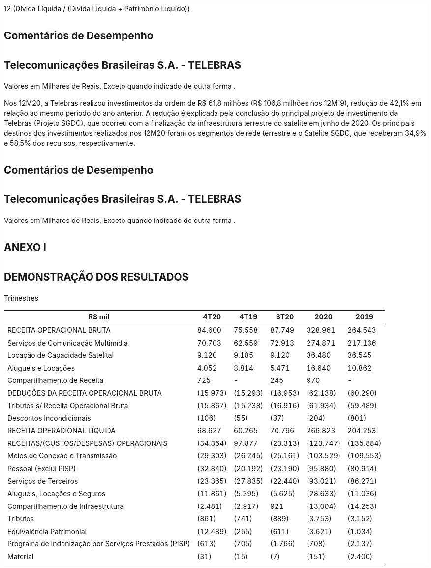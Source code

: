 12 (Dívida Líquida / (Dívida Líquida + Patrimônio Líquido))

## Comentários de Desempenho

## Telecomunicações Brasileiras S.A. - TELEBRAS

Valores em Milhares de Reais, Exceto quando indicado de outra forma .



Nos 12M20, a Telebras realizou investimentos da ordem de R$ 61,8 milhões (R$ 106,8 milhões nos 12M19), redução de 42,1% em relação ao mesmo período do ano anterior. A redução é explicada pela conclusão do principal projeto de investimento da Telebras (Projeto SGDC), que ocorreu com a finalização da infraestrutura terrestre do satélite em junho de 2020. Os principais destinos dos investimentos realizados nos 12M20 foram os  segmentos  de  rede  terrestre  e  o  Satélite  SGDC,  que  receberam  34,9%  e    58,5%  dos  recursos, respectivamente.

## Comentários de Desempenho

## Telecomunicações Brasileiras S.A. - TELEBRAS

Valores em Milhares de Reais, Exceto quando indicado de outra forma .

## ANEXO I

## DEMONSTRAÇÃO DOS RESULTADOS

Trimestres

| R$ mil                                                | 4T20     | 4T19     | 3T20     | 2020      | 2019      |
|-------------------------------------------------------|----------|----------|----------|-----------|-----------|
| RECEITA OPERACIONAL BRUTA                             | 84.600   | 75.558   | 87.749   | 328.961   | 264.543   |
| Serviços de Comunicação Multimídia                    | 70.703   | 62.559   | 72.913   | 274.871   | 217.136   |
| Locação de Capacidade Satelital                       | 9.120    | 9.185    | 9.120    | 36.480    | 36.545    |
| Alugueis e Locações                                   | 4.052    | 3.814    | 5.471    | 16.640    | 10.862    |
| Compartilhamento de Receita                           | 725      | -        | 245      | 970       | -         |
| DEDUÇÕES DA RECEITA OPERACIONAL BRUTA                 | (15.973) | (15.293) | (16.953) | (62.138)  | (60.290)  |
| Tributos s/ Receita Operacional Bruta                 | (15.867) | (15.238) | (16.916) | (61.934)  | (59.489)  |
| Descontos Incondicionais                              | (106)    | (55)     | (37)     | (204)     | (801)     |
| RECEITA OPERACIONAL LÍQUIDA                           | 68.627   | 60.265   | 70.796   | 266.823   | 204.253   |
| RECEITAS/(CUSTOS/DESPESAS) OPERACIONAIS               | (34.364) | 97.877   | (23.313) | (123.747) | (135.884) |
| Meios de Conexão e Transmissão                        | (29.303) | (26.245) | (25.161) | (103.529) | (109.553) |
| Pessoal (Exclui PISP)                                 | (32.840) | (20.192) | (23.190) | (95.880)  | (80.914)  |
| Serviços de Terceiros                                 | (23.365) | (27.835) | (22.440) | (93.021)  | (86.271)  |
| Alugueis, Locações e Seguros                          | (11.861) | (5.395)  | (5.625)  | (28.633)  | (11.036)  |
| Compartilhamento de Infraestrutura                    | (2.481)  | (2.917)  | 921      | (13.004)  | (14.253)  |
| Tributos                                              | (861)    | (741)    | (889)    | (3.753)   | (3.152)   |
| Equivalência Patrimonial                              | (12.489) | (255)    | (611)    | (3.621)   | (1.034)   |
| Programa de Indenização por Serviços Prestados (PISP) | (613)    | (705)    | (1.766)  | (708)     | (2.137)   |
| Material                                              | (31)     | (15)     | (7)      | (151)     | (2.400)   |